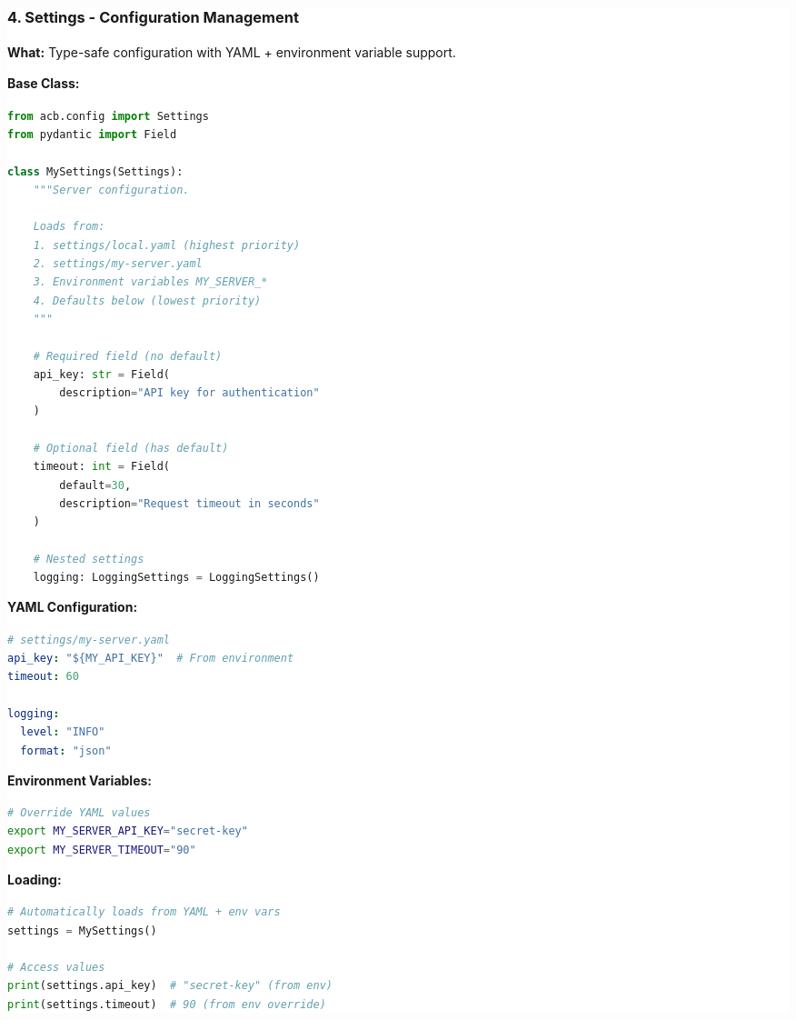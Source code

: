 ### 4. **Settings** - Configuration Management

**What:** Type-safe configuration with YAML + environment variable support.

**Base Class:**
```python
from acb.config import Settings
from pydantic import Field

class MySettings(Settings):
    """Server configuration.

    Loads from:
    1. settings/local.yaml (highest priority)
    2. settings/my-server.yaml
    3. Environment variables MY_SERVER_*
    4. Defaults below (lowest priority)
    """

    # Required field (no default)
    api_key: str = Field(
        description="API key for authentication"
    )

    # Optional field (has default)
    timeout: int = Field(
        default=30,
        description="Request timeout in seconds"
    )

    # Nested settings
    logging: LoggingSettings = LoggingSettings()
```

**YAML Configuration:**
```yaml
# settings/my-server.yaml
api_key: "${MY_API_KEY}"  # From environment
timeout: 60

logging:
  level: "INFO"
  format: "json"
```

**Environment Variables:**
```bash
# Override YAML values
export MY_SERVER_API_KEY="secret-key"
export MY_SERVER_TIMEOUT="90"
```

**Loading:**
```python
# Automatically loads from YAML + env vars
settings = MySettings()

# Access values
print(settings.api_key)  # "secret-key" (from env)
print(settings.timeout)  # 90 (from env override)
```
